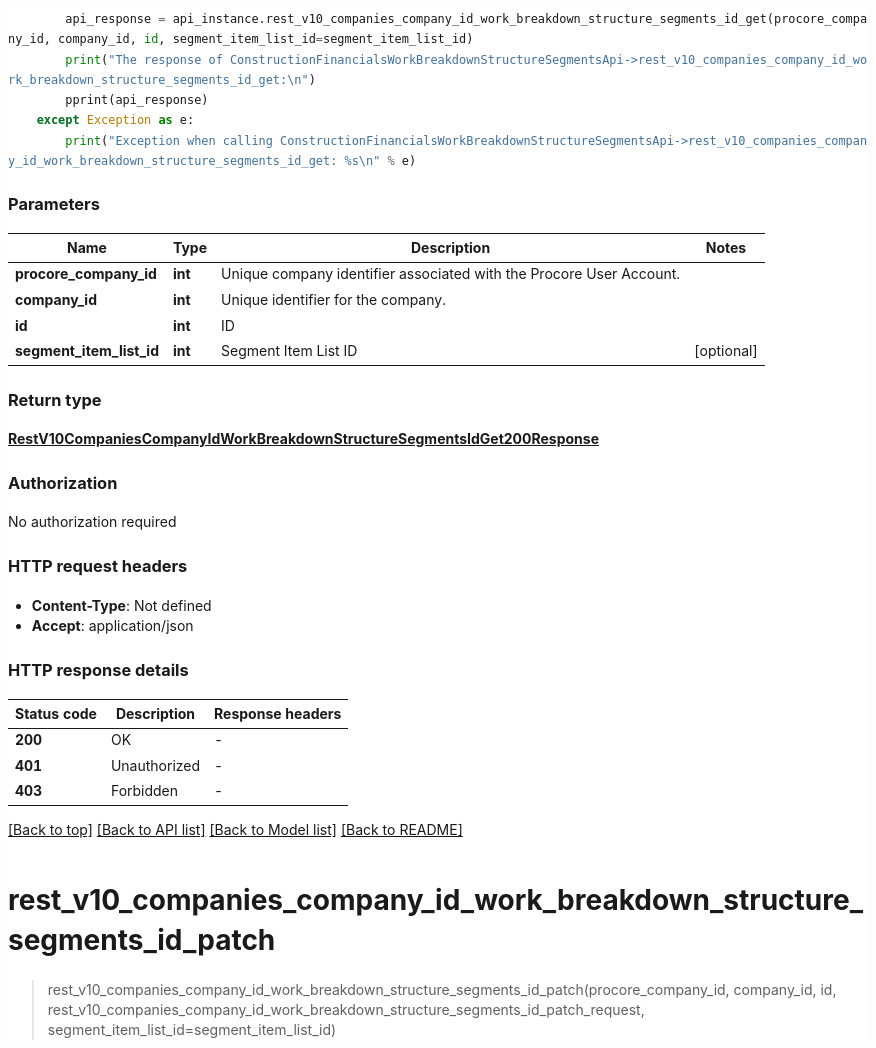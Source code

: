 ```python
        api_response = api_instance.rest_v10_companies_company_id_work_breakdown_structure_segments_id_get(procore_company_id, company_id, id, segment_item_list_id=segment_item_list_id)
        print("The response of ConstructionFinancialsWorkBreakdownStructureSegmentsApi->rest_v10_companies_company_id_work_breakdown_structure_segments_id_get:\n")
        pprint(api_response)
    except Exception as e:
        print("Exception when calling ConstructionFinancialsWorkBreakdownStructureSegmentsApi->rest_v10_companies_company_id_work_breakdown_structure_segments_id_get: %s\n" % e)
```



### Parameters


Name | Type | Description  | Notes
------------- | ------------- | ------------- | -------------
 **procore_company_id** | **int**| Unique company identifier associated with the Procore User Account. | 
 **company_id** | **int**| Unique identifier for the company. | 
 **id** | **int**| ID | 
 **segment_item_list_id** | **int**| Segment Item List ID | [optional] 

### Return type

[**RestV10CompaniesCompanyIdWorkBreakdownStructureSegmentsIdGet200Response**](RestV10CompaniesCompanyIdWorkBreakdownStructureSegmentsIdGet200Response.md)

### Authorization

No authorization required

### HTTP request headers

 - **Content-Type**: Not defined
 - **Accept**: application/json

### HTTP response details

| Status code | Description | Response headers |
|-------------|-------------|------------------|
**200** | OK |  -  |
**401** | Unauthorized |  -  |
**403** | Forbidden |  -  |

[[Back to top]](#) [[Back to API list]](../README.md#documentation-for-api-endpoints) [[Back to Model list]](../README.md#documentation-for-models) [[Back to README]](../README.md)

# **rest_v10_companies_company_id_work_breakdown_structure_segments_id_patch**
> rest_v10_companies_company_id_work_breakdown_structure_segments_id_patch(procore_company_id, company_id, id, rest_v10_companies_company_id_work_breakdown_structure_segments_id_patch_request, segment_item_list_id=segment_item_list_id)
